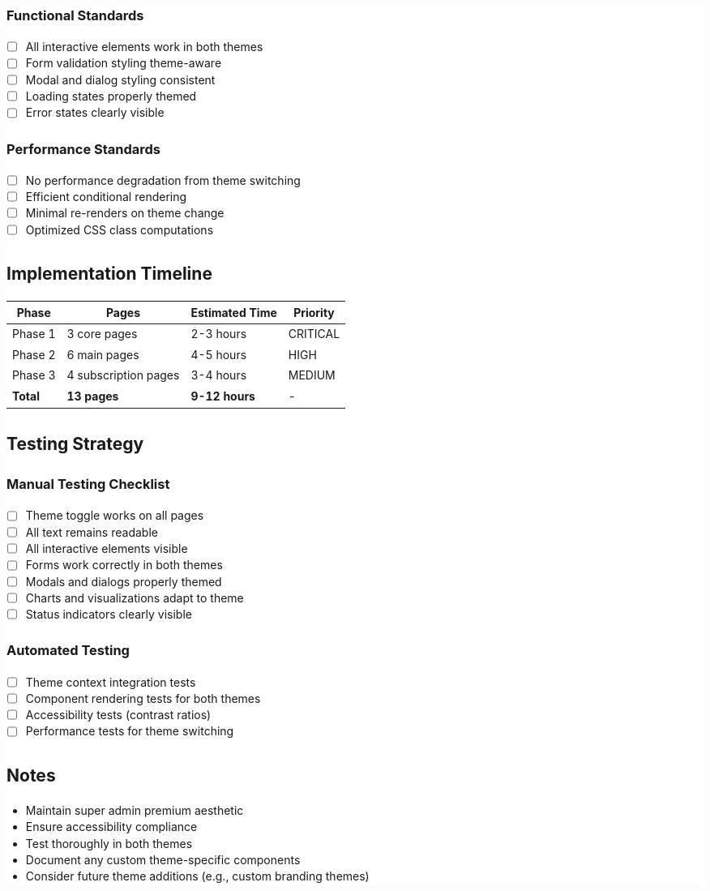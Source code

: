 ### Functional Standards
- [ ] All interactive elements work in both themes
- [ ] Form validation styling theme-aware
- [ ] Modal and dialog styling consistent
- [ ] Loading states properly themed
- [ ] Error states clearly visible

### Performance Standards
- [ ] No performance degradation from theme switching
- [ ] Efficient conditional rendering
- [ ] Minimal re-renders on theme change
- [ ] Optimized CSS class computations

## Implementation Timeline

| Phase | Pages | Estimated Time | Priority |
|-------|-------|----------------|----------|
| Phase 1 | 3 core pages | 2-3 hours | CRITICAL |
| Phase 2 | 6 main pages | 4-5 hours | HIGH |
| Phase 3 | 4 subscription pages | 3-4 hours | MEDIUM |
| **Total** | **13 pages** | **9-12 hours** | - |

## Testing Strategy

### Manual Testing Checklist
- [ ] Theme toggle works on all pages
- [ ] All text remains readable
- [ ] All interactive elements visible
- [ ] Forms work correctly in both themes
- [ ] Modals and dialogs properly themed
- [ ] Charts and visualizations adapt to theme
- [ ] Status indicators clearly visible

### Automated Testing
- [ ] Theme context integration tests
- [ ] Component rendering tests for both themes
- [ ] Accessibility tests (contrast ratios)
- [ ] Performance tests for theme switching

## Notes
- Maintain super admin premium aesthetic
- Ensure accessibility compliance
- Test thoroughly in both themes
- Document any custom theme-specific components
- Consider future theme additions (e.g., custom branding themes)
